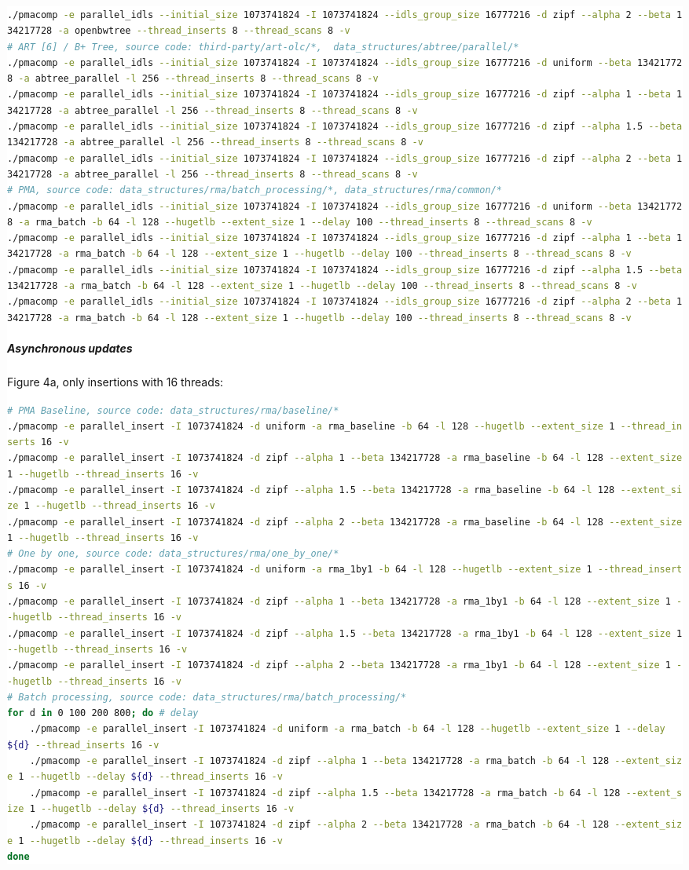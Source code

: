 ```bash
./pmacomp -e parallel_idls --initial_size 1073741824 -I 1073741824 --idls_group_size 16777216 -d zipf --alpha 2 --beta 134217728 -a openbwtree --thread_inserts 8 --thread_scans 8 -v
# ART [6] / B+ Tree, source code: third-party/art-olc/*,  data_structures/abtree/parallel/*
./pmacomp -e parallel_idls --initial_size 1073741824 -I 1073741824 --idls_group_size 16777216 -d uniform --beta 134217728 -a abtree_parallel -l 256 --thread_inserts 8 --thread_scans 8 -v
./pmacomp -e parallel_idls --initial_size 1073741824 -I 1073741824 --idls_group_size 16777216 -d zipf --alpha 1 --beta 134217728 -a abtree_parallel -l 256 --thread_inserts 8 --thread_scans 8 -v
./pmacomp -e parallel_idls --initial_size 1073741824 -I 1073741824 --idls_group_size 16777216 -d zipf --alpha 1.5 --beta 134217728 -a abtree_parallel -l 256 --thread_inserts 8 --thread_scans 8 -v
./pmacomp -e parallel_idls --initial_size 1073741824 -I 1073741824 --idls_group_size 16777216 -d zipf --alpha 2 --beta 134217728 -a abtree_parallel -l 256 --thread_inserts 8 --thread_scans 8 -v
# PMA, source code: data_structures/rma/batch_processing/*, data_structures/rma/common/*
./pmacomp -e parallel_idls --initial_size 1073741824 -I 1073741824 --idls_group_size 16777216 -d uniform --beta 134217728 -a rma_batch -b 64 -l 128 --hugetlb --extent_size 1 --delay 100 --thread_inserts 8 --thread_scans 8 -v
./pmacomp -e parallel_idls --initial_size 1073741824 -I 1073741824 --idls_group_size 16777216 -d zipf --alpha 1 --beta 134217728 -a rma_batch -b 64 -l 128 --extent_size 1 --hugetlb --delay 100 --thread_inserts 8 --thread_scans 8 -v
./pmacomp -e parallel_idls --initial_size 1073741824 -I 1073741824 --idls_group_size 16777216 -d zipf --alpha 1.5 --beta 134217728 -a rma_batch -b 64 -l 128 --extent_size 1 --hugetlb --delay 100 --thread_inserts 8 --thread_scans 8 -v
./pmacomp -e parallel_idls --initial_size 1073741824 -I 1073741824 --idls_group_size 16777216 -d zipf --alpha 2 --beta 134217728 -a rma_batch -b 64 -l 128 --extent_size 1 --hugetlb --delay 100 --thread_inserts 8 --thread_scans 8 -v
```

##### Asynchronous updates

Figure 4a, only insertions with 16 threads:
```bash
# PMA Baseline, source code: data_structures/rma/baseline/*
./pmacomp -e parallel_insert -I 1073741824 -d uniform -a rma_baseline -b 64 -l 128 --hugetlb --extent_size 1 --thread_inserts 16 -v
./pmacomp -e parallel_insert -I 1073741824 -d zipf --alpha 1 --beta 134217728 -a rma_baseline -b 64 -l 128 --extent_size 1 --hugetlb --thread_inserts 16 -v
./pmacomp -e parallel_insert -I 1073741824 -d zipf --alpha 1.5 --beta 134217728 -a rma_baseline -b 64 -l 128 --extent_size 1 --hugetlb --thread_inserts 16 -v
./pmacomp -e parallel_insert -I 1073741824 -d zipf --alpha 2 --beta 134217728 -a rma_baseline -b 64 -l 128 --extent_size 1 --hugetlb --thread_inserts 16 -v
# One by one, source code: data_structures/rma/one_by_one/*
./pmacomp -e parallel_insert -I 1073741824 -d uniform -a rma_1by1 -b 64 -l 128 --hugetlb --extent_size 1 --thread_inserts 16 -v
./pmacomp -e parallel_insert -I 1073741824 -d zipf --alpha 1 --beta 134217728 -a rma_1by1 -b 64 -l 128 --extent_size 1 --hugetlb --thread_inserts 16 -v
./pmacomp -e parallel_insert -I 1073741824 -d zipf --alpha 1.5 --beta 134217728 -a rma_1by1 -b 64 -l 128 --extent_size 1 --hugetlb --thread_inserts 16 -v
./pmacomp -e parallel_insert -I 1073741824 -d zipf --alpha 2 --beta 134217728 -a rma_1by1 -b 64 -l 128 --extent_size 1 --hugetlb --thread_inserts 16 -v
# Batch processing, source code: data_structures/rma/batch_processing/*
for d in 0 100 200 800; do # delay
    ./pmacomp -e parallel_insert -I 1073741824 -d uniform -a rma_batch -b 64 -l 128 --hugetlb --extent_size 1 --delay ${d} --thread_inserts 16 -v
    ./pmacomp -e parallel_insert -I 1073741824 -d zipf --alpha 1 --beta 134217728 -a rma_batch -b 64 -l 128 --extent_size 1 --hugetlb --delay ${d} --thread_inserts 16 -v
    ./pmacomp -e parallel_insert -I 1073741824 -d zipf --alpha 1.5 --beta 134217728 -a rma_batch -b 64 -l 128 --extent_size 1 --hugetlb --delay ${d} --thread_inserts 16 -v
    ./pmacomp -e parallel_insert -I 1073741824 -d zipf --alpha 2 --beta 134217728 -a rma_batch -b 64 -l 128 --extent_size 1 --hugetlb --delay ${d} --thread_inserts 16 -v
done
```

